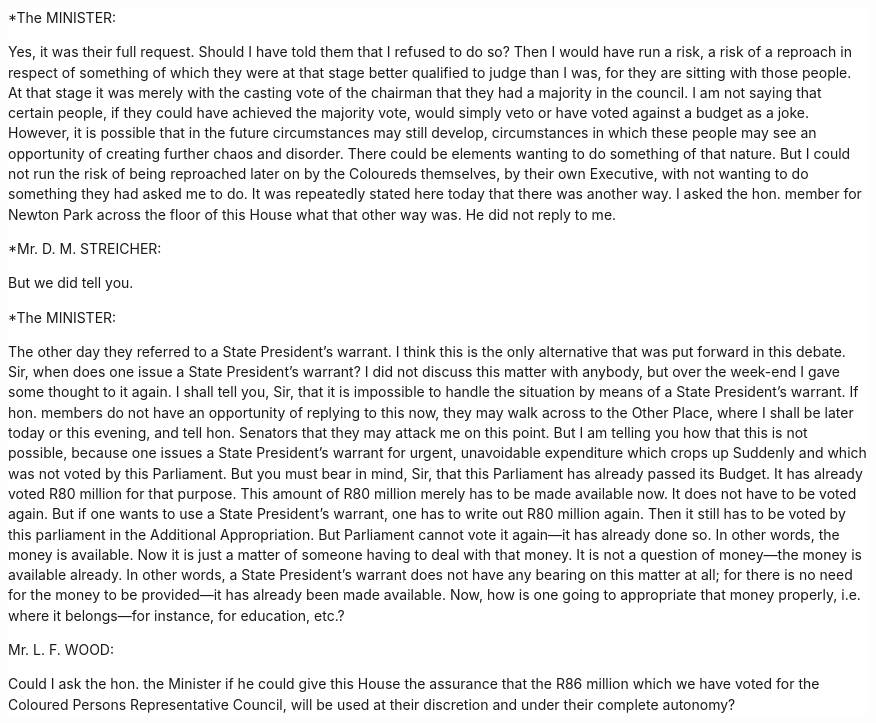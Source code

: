 <from>*The <person refersTo="hansard_za">MINISTER</person>:</from>

<p>Yes, it was their full request. Should I have told them that I refused to do so? Then I would have run a risk, a risk of a reproach in respect of something of which they were at that stage better qualified to judge than I was, for they are sitting with those people. At that stage it was merely with the casting vote of the chairman that they had a majority in the council. I am not saying that certain people, if they could have achieved the majority vote, would simply veto or have voted against a budget as a joke. However, it is possible that in the future circumstances may still develop, circumstances in which these people may see an opportunity of creating further chaos and disorder. There could be elements wanting to do something of that nature. But I could not run the risk of being reproached later on by the Coloureds themselves, by their own Executive, with not wanting to do something they had asked me to do. It was repeatedly stated here today that there was another way. I asked the hon. member for Newton Park across the floor of this House what that other way was. He did not reply to me.</p>

</speech>

<speech by="#streicher">

<from>*Mr. <person refersTo="hansard_za">D. M. STREICHER</person>:</from>

<p>But we did tell you.</p>

</speech>

<speech by="#minister">

<from>*The <person refersTo="hansard_za">MINISTER</person>:</from>

<p>The other day they referred to a State President&#x2019;s warrant. I think this is the only alternative that was put forward in this debate. Sir, when does one issue a State President&#x2019;s warrant? I did not discuss this matter with anybody, but over the week-end I gave some thought to it again. I shall tell you, Sir, that it is impossible to handle the situation by means of a State President&#x2019;s warrant. If hon. members do not have an opportunity of replying to this now, they may walk across to the Other Place, where I shall be later <span class="col_9227-9228" refersTo="page_1569"/>today or this evening, and tell hon. Senators that they may attack me on this point. But I am telling you how that this is not possible, because one issues a State President&#x2019;s warrant for urgent, unavoidable expenditure which crops up Suddenly and which was not voted by this Parliament. But you must bear in mind, Sir, that this Parliament has already passed its Budget. It has already voted R80 million for that purpose. This amount of R80 million merely has to be made available now. It does not have to be voted again. But if one wants to use a State President&#x2019;s warrant, one has to write out R80 million again. Then it still has to be voted by this parliament in the Additional Appropriation. But Parliament cannot vote it again&#x2014;it has already done so. In other words, the money is available. Now it is just a matter of someone having to deal with that money. It is not a question of money&#x2014;the money is available already. In other words, a State President&#x2019;s warrant does not have any bearing on this matter at all; for there is no need for the money to be provided&#x2014;it has already been made available. Now, how is one going to appropriate that money properly, i.e. where it belongs&#x2014;for instance, for education, etc.?</p>

</speech>

<speech by="#wood">

<from>Mr. <person refersTo="hansard_za">L. F. WOOD</person>:</from>

<p>Could I ask the hon. the Minister if he could give this House the assurance that the R86 million which we have voted for the Coloured Persons Representative Council, will be used at their discretion and under their complete autonomy?</p>
